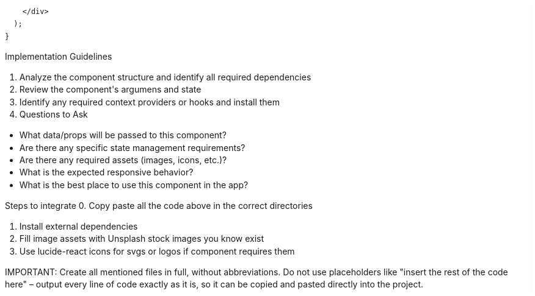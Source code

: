 ```tsx
    </div>
  );
}

```

Implementation Guidelines
 1. Analyze the component structure and identify all required dependencies
 2. Review the component's argumens and state
 3. Identify any required context providers or hooks and install them
 4. Questions to Ask
 - What data/props will be passed to this component?
 - Are there any specific state management requirements?
 - Are there any required assets (images, icons, etc.)?
 - What is the expected responsive behavior?
 - What is the best place to use this component in the app?

Steps to integrate
 0. Copy paste all the code above in the correct directories
 1. Install external dependencies
 2. Fill image assets with Unsplash stock images you know exist
 3. Use lucide-react icons for svgs or logos if component requires them


IMPORTANT: Create all mentioned files in full, without abbreviations. Do not use placeholders like "insert the rest of the code here" – output every line of code exactly as it is, so it can be copied and pasted directly into the project.